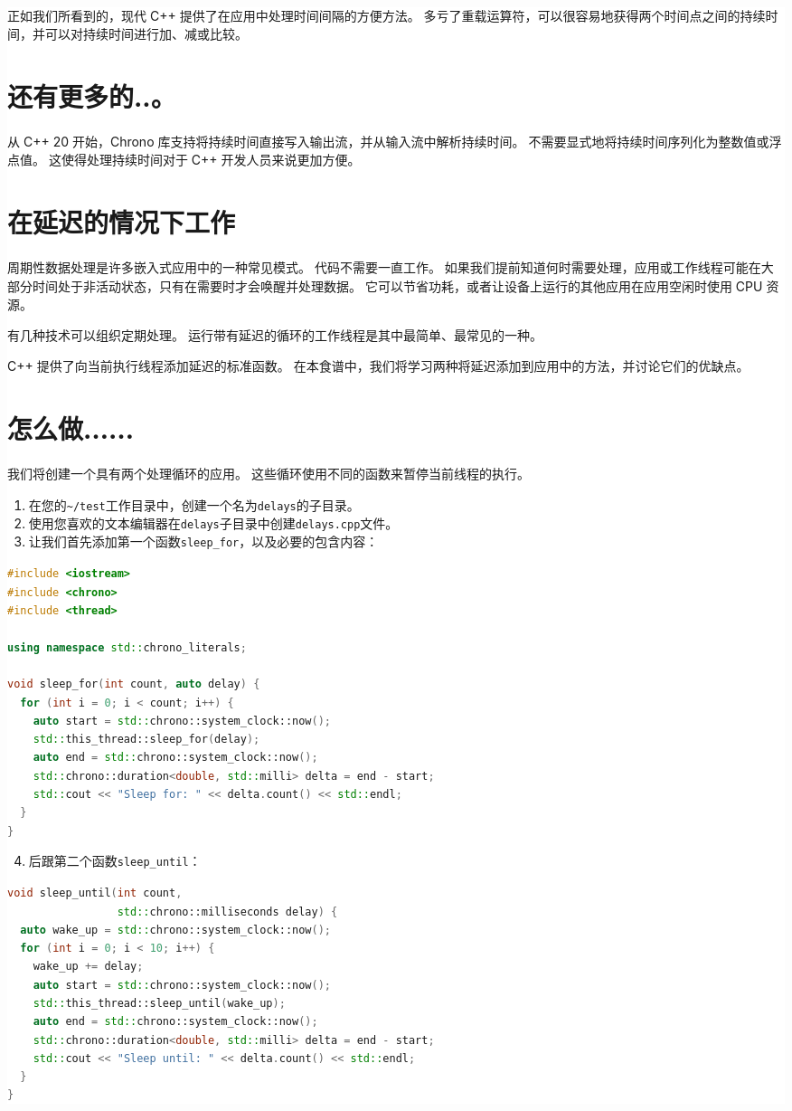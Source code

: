 正如我们所看到的，现代 C++ 提供了在应用中处理时间间隔的方便方法。 多亏了重载运算符，可以很容易地获得两个时间点之间的持续时间，并可以对持续时间进行加、减或比较。

# 还有更多的..。

从 C++ 20 开始，Chrono 库支持将持续时间直接写入输出流，并从输入流中解析持续时间。 不需要显式地将持续时间序列化为整数值或浮点值。 这使得处理持续时间对于 C++ 开发人员来说更加方便。

# 在延迟的情况下工作

周期性数据处理是许多嵌入式应用中的一种常见模式。 代码不需要一直工作。 如果我们提前知道何时需要处理，应用或工作线程可能在大部分时间处于非活动状态，只有在需要时才会唤醒并处理数据。 它可以节省功耗，或者让设备上运行的其他应用在应用空闲时使用 CPU 资源。

有几种技术可以组织定期处理。 运行带有延迟的循环的工作线程是其中最简单、最常见的一种。

C++ 提供了向当前执行线程添加延迟的标准函数。 在本食谱中，我们将学习两种将延迟添加到应用中的方法，并讨论它们的优缺点。

# 怎么做……

我们将创建一个具有两个处理循环的应用。 这些循环使用不同的函数来暂停当前线程的执行。

1.  在您的`~/test`工作目录中，创建一个名为`delays`的子目录。
2.  使用您喜欢的文本编辑器在`delays`子目录中创建`delays.cpp`文件。
3.  让我们首先添加第一个函数`sleep_for`，以及必要的包含内容：

```cpp
#include <iostream>
#include <chrono>
#include <thread>

using namespace std::chrono_literals;

void sleep_for(int count, auto delay) {
  for (int i = 0; i < count; i++) {
    auto start = std::chrono::system_clock::now();
    std::this_thread::sleep_for(delay);
    auto end = std::chrono::system_clock::now();
    std::chrono::duration<double, std::milli> delta = end - start;
    std::cout << "Sleep for: " << delta.count() << std::endl;
  }
}
```

4.  后跟第二个函数`sleep_until`：

```cpp
void sleep_until(int count, 
                 std::chrono::milliseconds delay) {
  auto wake_up = std::chrono::system_clock::now();
  for (int i = 0; i < 10; i++) {
    wake_up += delay;
    auto start = std::chrono::system_clock::now();
    std::this_thread::sleep_until(wake_up);
    auto end = std::chrono::system_clock::now();
    std::chrono::duration<double, std::milli> delta = end - start;
    std::cout << "Sleep until: " << delta.count() << std::endl;
  }
}
```
